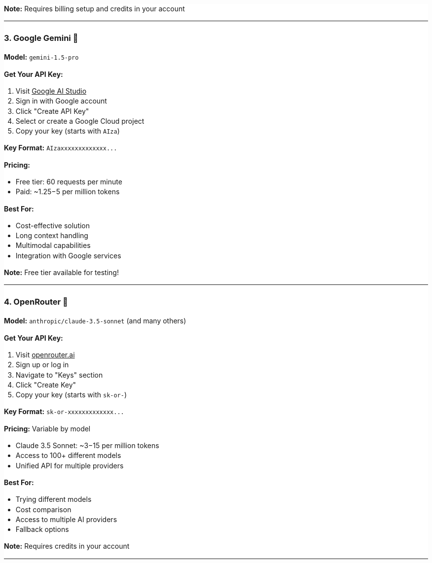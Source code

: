 **Note:** Requires billing setup and credits in your account

---

### 3. Google Gemini 💎

**Model:** `gemini-1.5-pro`

**Get Your API Key:**
1. Visit [Google AI Studio](https://makersuite.google.com/app/apikey)
2. Sign in with Google account
3. Click "Create API Key"
4. Select or create a Google Cloud project
5. Copy your key (starts with `AIza`)

**Key Format:** `AIzaxxxxxxxxxxxxx...`

**Pricing:** 
- Free tier: 60 requests per minute
- Paid: ~$1.25-$5 per million tokens

**Best For:**
- Cost-effective solution
- Long context handling
- Multimodal capabilities
- Integration with Google services

**Note:** Free tier available for testing!

---

### 4. OpenRouter 🚀

**Model:** `anthropic/claude-3.5-sonnet` (and many others)

**Get Your API Key:**
1. Visit [openrouter.ai](https://openrouter.ai/)
2. Sign up or log in
3. Navigate to "Keys" section
4. Click "Create Key"
5. Copy your key (starts with `sk-or-`)

**Key Format:** `sk-or-xxxxxxxxxxxxx...`

**Pricing:** Variable by model
- Claude 3.5 Sonnet: ~$3-$15 per million tokens
- Access to 100+ different models
- Unified API for multiple providers

**Best For:**
- Trying different models
- Cost comparison
- Access to multiple AI providers
- Fallback options

**Note:** Requires credits in your account

---